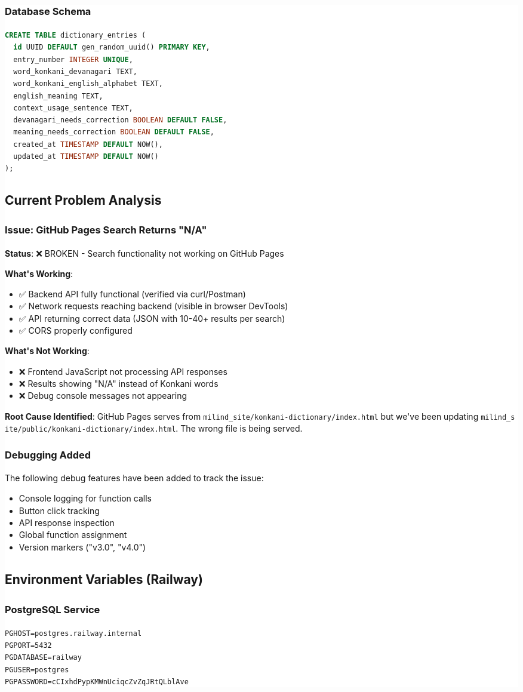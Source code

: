 ### Database Schema
```sql
CREATE TABLE dictionary_entries (
  id UUID DEFAULT gen_random_uuid() PRIMARY KEY,
  entry_number INTEGER UNIQUE,
  word_konkani_devanagari TEXT,
  word_konkani_english_alphabet TEXT, 
  english_meaning TEXT,
  context_usage_sentence TEXT,
  devanagari_needs_correction BOOLEAN DEFAULT FALSE,
  meaning_needs_correction BOOLEAN DEFAULT FALSE,
  created_at TIMESTAMP DEFAULT NOW(),
  updated_at TIMESTAMP DEFAULT NOW()
);
```

## Current Problem Analysis

### Issue: GitHub Pages Search Returns "N/A"
**Status**: ❌ BROKEN - Search functionality not working on GitHub Pages

**What's Working**:
- ✅ Backend API fully functional (verified via curl/Postman)
- ✅ Network requests reaching backend (visible in browser DevTools)
- ✅ API returning correct data (JSON with 10-40+ results per search)
- ✅ CORS properly configured

**What's Not Working**:
- ❌ Frontend JavaScript not processing API responses
- ❌ Results showing "N/A" instead of Konkani words
- ❌ Debug console messages not appearing

**Root Cause Identified**:
GitHub Pages serves from `milind_site/konkani-dictionary/index.html` but we've been updating `milind_site/public/konkani-dictionary/index.html`. The wrong file is being served.

### Debugging Added
The following debug features have been added to track the issue:
- Console logging for function calls
- Button click tracking  
- API response inspection
- Global function assignment
- Version markers ("v3.0", "v4.0")

## Environment Variables (Railway)

### PostgreSQL Service
```
PGHOST=postgres.railway.internal
PGPORT=5432
PGDATABASE=railway
PGUSER=postgres
PGPASSWORD=cCIxhdPypKMWnUciqcZvZqJRtQLblAve
```
